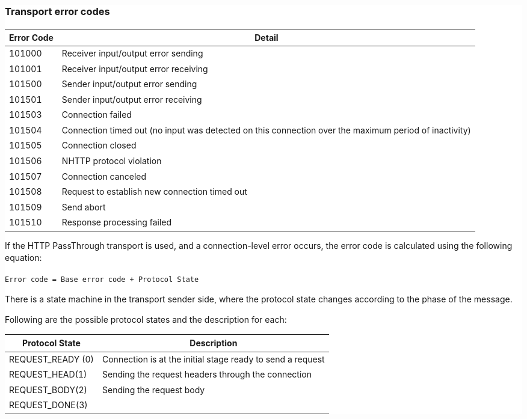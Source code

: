 
### Transport error codes

| **Error Code** | **Detail**                                                                                            |
|----------------|-------------------------------------------------------------------------------------------------------|
| 101000         | Receiver input/output error sending                                                                   |
| 101001         | Receiver input/output error receiving                                                                 |
| 101500         | Sender input/output error sending                                                                     |
| 101501         | Sender input/output error receiving                                                                   |
| 101503         | Connection failed                                                                                     |
| 101504         | Connection timed out (no input was detected on this connection over the maximum period of inactivity) |
| 101505         | Connection closed                                                                                     |
| 101506         | NHTTP protocol violation                                                                              |
| 101507         | Connection canceled                                                                                   |
| 101508         | Request to establish new connection timed out                                                         |
| 101509         | Send abort                                                                                            |
| 101510         | Response processing failed                                                                            |

If the HTTP PassThrough transport is used, and a connection-level error
occurs, the error code is calculated using the following equation:

`Error code = Base error code + Protocol State`

There is a state machine in the transport sender side, where the
protocol state changes according to the phase of the message.

Following are the possible protocol states and the description for each:

<table>
<thead>
<tr class="header">
<th><div>
<div>
Protocol State
</div>
</div></th>
<th><div>
<div>
Description
</div>
</div></th>
</tr>
</thead>
<tbody>
<tr class="odd">
<td>REQUEST_READY (0)</td>
<td>Connection is at the initial stage ready to send a request</td>
</tr>
<tr class="even">
<td>REQUEST_HEAD(1)</td>
<td>Sending the request headers through the connection</td>
</tr>
<tr class="odd">
<td>REQUEST_BODY(2)</td>
<td>Sending the request body</td>
</tr>
<tr class="even">
<td>REQUEST_DONE(3)</td>